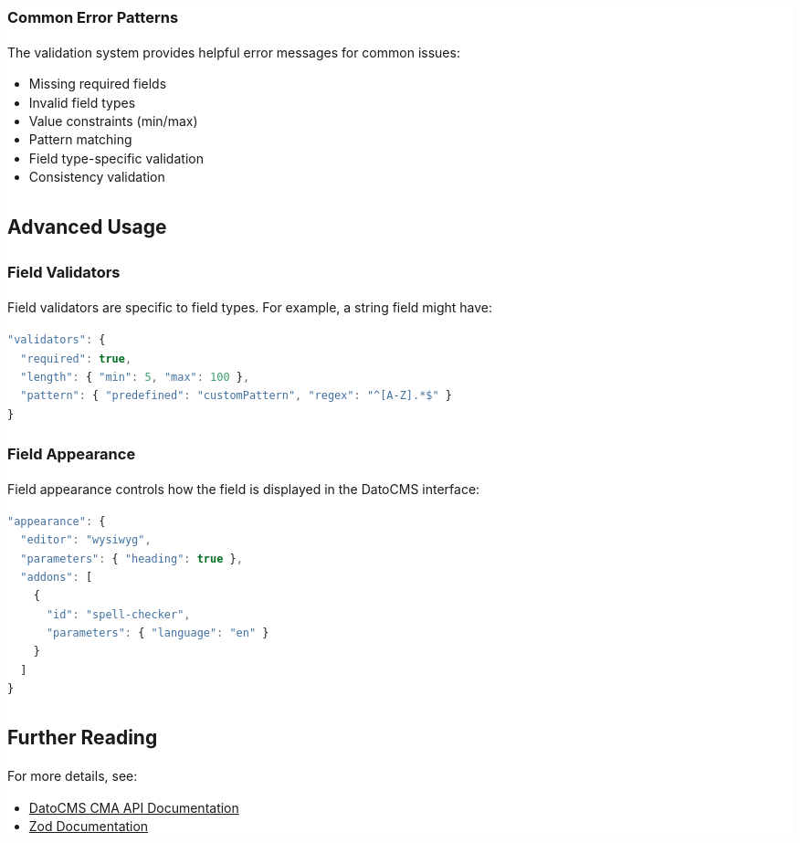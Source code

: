 ### Common Error Patterns

The validation system provides helpful error messages for common issues:

- Missing required fields
- Invalid field types
- Value constraints (min/max)
- Pattern matching
- Field type-specific validation
- Consistency validation

## Advanced Usage

### Field Validators

Field validators are specific to field types. For example, a string field might have:

```typescript
"validators": {
  "required": true,
  "length": { "min": 5, "max": 100 },
  "pattern": { "predefined": "customPattern", "regex": "^[A-Z].*$" }
}
```

### Field Appearance

Field appearance controls how the field is displayed in the DatoCMS interface:

```typescript
"appearance": {
  "editor": "wysiwyg",
  "parameters": { "heading": true },
  "addons": [
    {
      "id": "spell-checker",
      "parameters": { "language": "en" }
    }
  ]
}
```

## Further Reading

For more details, see:
- [DatoCMS CMA API Documentation](https://www.datocms.com/docs/content-management-api)
- [Zod Documentation](https://github.com/colinhacks/zod)